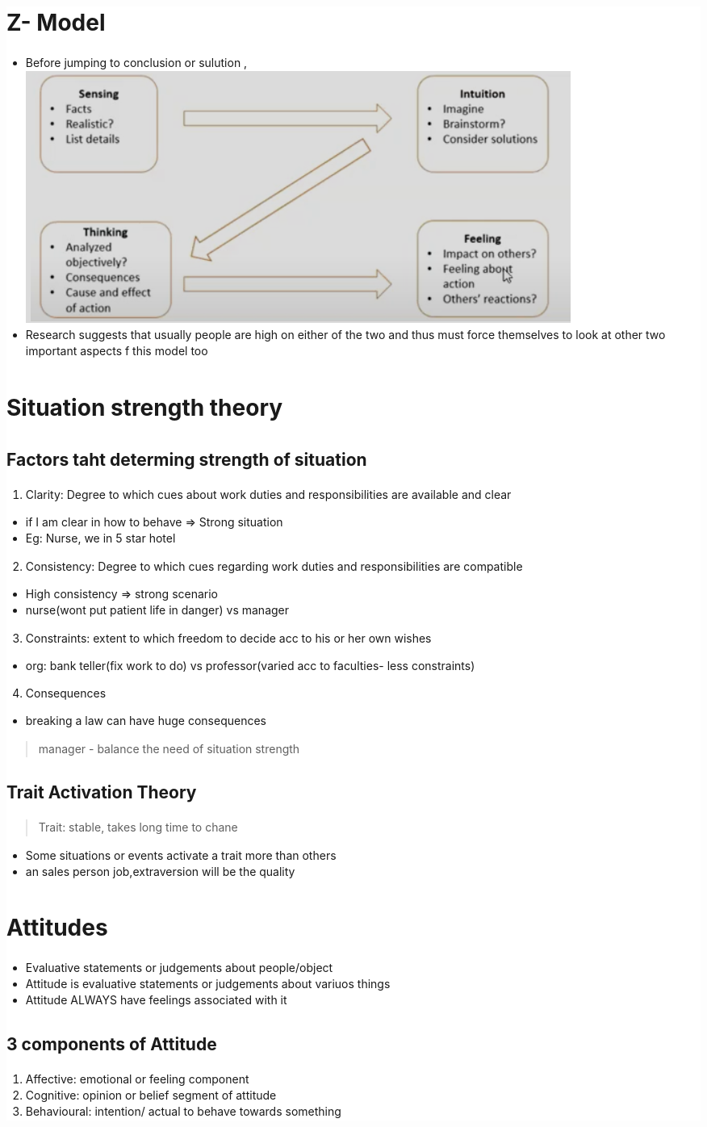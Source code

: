 # Z- Model
* Before jumping to conclusion or sulution ,
![](2021-11-12-14-04-06.png)
* Research suggests that usually people are high on either of the two and thus must force themselves to look at other two important aspects f this model too

# Situation strength theory
## Factors taht determing strength of situation
1. Clarity: Degree to which cues about work duties and responsibilities are available and clear
* if I am clear in how to behave => Strong situation
* Eg: Nurse, we in 5 star hotel
2. Consistency: Degree to which cues regarding work duties and responsibilities are compatible
* High consistency =>  strong scenario
* nurse(wont put patient life in danger) vs manager
3. Constraints: extent to which freedom to decide acc to his or her own wishes
* org: bank teller(fix work to do) vs professor(varied acc to faculties- less constraints)
4. Consequences
* breaking a law can have huge consequences

> manager - balance the need of situation strength

## Trait Activation Theory
> Trait: stable, takes long time to chane
* Some situations or events activate a trait more than others
* an sales person job,extraversion will be the quality
# Attitudes
* Evaluative statements or judgements about people/object
* Attitude is evaluative statements or judgements about variuos things
* Attitude ALWAYS have feelings associated with it
## 3 components of Attitude
1. Affective: emotional or feeling component
2. Cognitive: opinion or belief segment of attitude
3. Behavioural: intention/ actual to behave towards something
